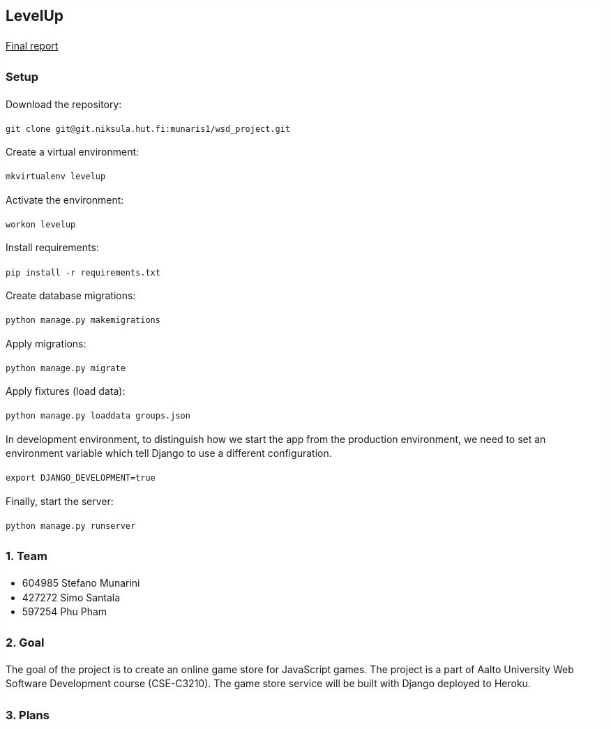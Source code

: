 ## LevelUp

[Final report](https://docs.google.com/document/d/15QNOq-CncIta7fbMhWHdsbOTx6hg6tU14yXi-KRWPmI/edit?usp=sharing)

### Setup

Download the repository:

`git clone git@git.niksula.hut.fi:munaris1/wsd_project.git`

Create a virtual environment:

`mkvirtualenv levelup`

Activate the environment:

`workon levelup`

Install requirements:

`pip install -r requirements.txt`

Create database migrations:

`python manage.py makemigrations`

Apply migrations:

`python manage.py migrate`

Apply fixtures (load data):

`python manage.py loaddata groups.json`

In development environment, to distinguish how we start the app from the production environment, we need to set an
environment variable which tell Django to use a different configuration.

`export DJANGO_DEVELOPMENT=true`

Finally, start the server:

`python manage.py runserver`

### 1. Team

- 604985 Stefano Munarini
- 427272 Simo Santala
- 597254 Phu Pham

### 2. Goal

The goal of the project is to create an online game store for JavaScript games. The project is a part of Aalto University Web Software Development course (CSE-C3210). The game store service will be built with Django deployed to Heroku.

### 3. Plans
